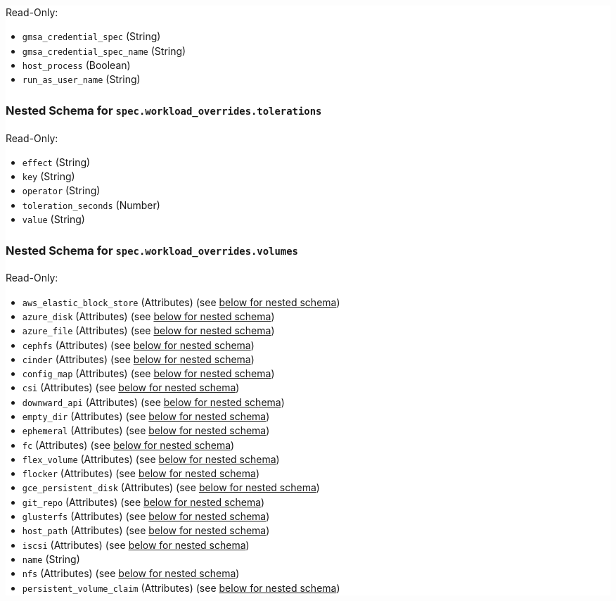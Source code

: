 Read-Only:

- `gmsa_credential_spec` (String)
- `gmsa_credential_spec_name` (String)
- `host_process` (Boolean)
- `run_as_user_name` (String)



<a id="nestedatt--spec--workload_overrides--tolerations"></a>
### Nested Schema for `spec.workload_overrides.tolerations`

Read-Only:

- `effect` (String)
- `key` (String)
- `operator` (String)
- `toleration_seconds` (Number)
- `value` (String)


<a id="nestedatt--spec--workload_overrides--volumes"></a>
### Nested Schema for `spec.workload_overrides.volumes`

Read-Only:

- `aws_elastic_block_store` (Attributes) (see [below for nested schema](#nestedatt--spec--workload_overrides--volumes--aws_elastic_block_store))
- `azure_disk` (Attributes) (see [below for nested schema](#nestedatt--spec--workload_overrides--volumes--azure_disk))
- `azure_file` (Attributes) (see [below for nested schema](#nestedatt--spec--workload_overrides--volumes--azure_file))
- `cephfs` (Attributes) (see [below for nested schema](#nestedatt--spec--workload_overrides--volumes--cephfs))
- `cinder` (Attributes) (see [below for nested schema](#nestedatt--spec--workload_overrides--volumes--cinder))
- `config_map` (Attributes) (see [below for nested schema](#nestedatt--spec--workload_overrides--volumes--config_map))
- `csi` (Attributes) (see [below for nested schema](#nestedatt--spec--workload_overrides--volumes--csi))
- `downward_api` (Attributes) (see [below for nested schema](#nestedatt--spec--workload_overrides--volumes--downward_api))
- `empty_dir` (Attributes) (see [below for nested schema](#nestedatt--spec--workload_overrides--volumes--empty_dir))
- `ephemeral` (Attributes) (see [below for nested schema](#nestedatt--spec--workload_overrides--volumes--ephemeral))
- `fc` (Attributes) (see [below for nested schema](#nestedatt--spec--workload_overrides--volumes--fc))
- `flex_volume` (Attributes) (see [below for nested schema](#nestedatt--spec--workload_overrides--volumes--flex_volume))
- `flocker` (Attributes) (see [below for nested schema](#nestedatt--spec--workload_overrides--volumes--flocker))
- `gce_persistent_disk` (Attributes) (see [below for nested schema](#nestedatt--spec--workload_overrides--volumes--gce_persistent_disk))
- `git_repo` (Attributes) (see [below for nested schema](#nestedatt--spec--workload_overrides--volumes--git_repo))
- `glusterfs` (Attributes) (see [below for nested schema](#nestedatt--spec--workload_overrides--volumes--glusterfs))
- `host_path` (Attributes) (see [below for nested schema](#nestedatt--spec--workload_overrides--volumes--host_path))
- `iscsi` (Attributes) (see [below for nested schema](#nestedatt--spec--workload_overrides--volumes--iscsi))
- `name` (String)
- `nfs` (Attributes) (see [below for nested schema](#nestedatt--spec--workload_overrides--volumes--nfs))
- `persistent_volume_claim` (Attributes) (see [below for nested schema](#nestedatt--spec--workload_overrides--volumes--persistent_volume_claim))